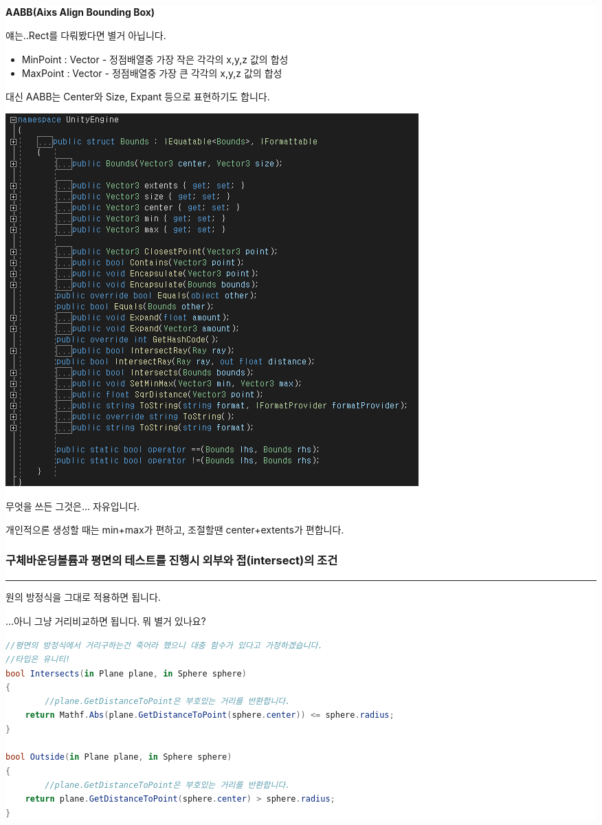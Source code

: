 **AABB(Aixs Align Bounding Box)**

얘는..Rect를 다뤄봤다면 별거 아닙니다. 

- MinPoint : Vector - 정점배열중 가장 작은 각각의 x,y,z 값의 합성
- MaxPoint : Vector - 정점배열중 가장 큰 각각의 x,y,z 값의 합성

대신 AABB는 Center와 Size, Expant 등으로 표현하기도 합니다. 

![Untitled](/assets/7%20Frustum%20Cull%20And%20Bounding%20Volume%2019c0fc59befa4652b471ecd5af2b7e63/Untitled%202.png)

무엇을 쓰든 그것은... 자유입니다.

개인적으론 생성할 때는 min+max가 편하고, 조절할땐 center+extents가 편합니다.

### 구체바운딩볼륨과 평면의 테스트를 진행시 외부와 접(intersect)의 조건

---

원의 방정식을 그대로 적용하면 됩니다.

...아니 그냥 거리비교하면 됩니다. 뭐 별거 있나요?

```csharp
//평면의 방정식에서 거리구하는건 죽어라 했으니 대충 함수가 있다고 가정하겠습니다.
//타입은 유니티!
bool Intersects(in Plane plane, in Sphere sphere)
{
		//plane.GetDistanceToPoint은 부호있는 거리를 반환합니다.
    return Mathf.Abs(plane.GetDistanceToPoint(sphere.center)) <= sphere.radius;
}

bool Outside(in Plane plane, in Sphere sphere)
{
		//plane.GetDistanceToPoint은 부호있는 거리를 반환합니다.
    return plane.GetDistanceToPoint(sphere.center) > sphere.radius;
}
```
